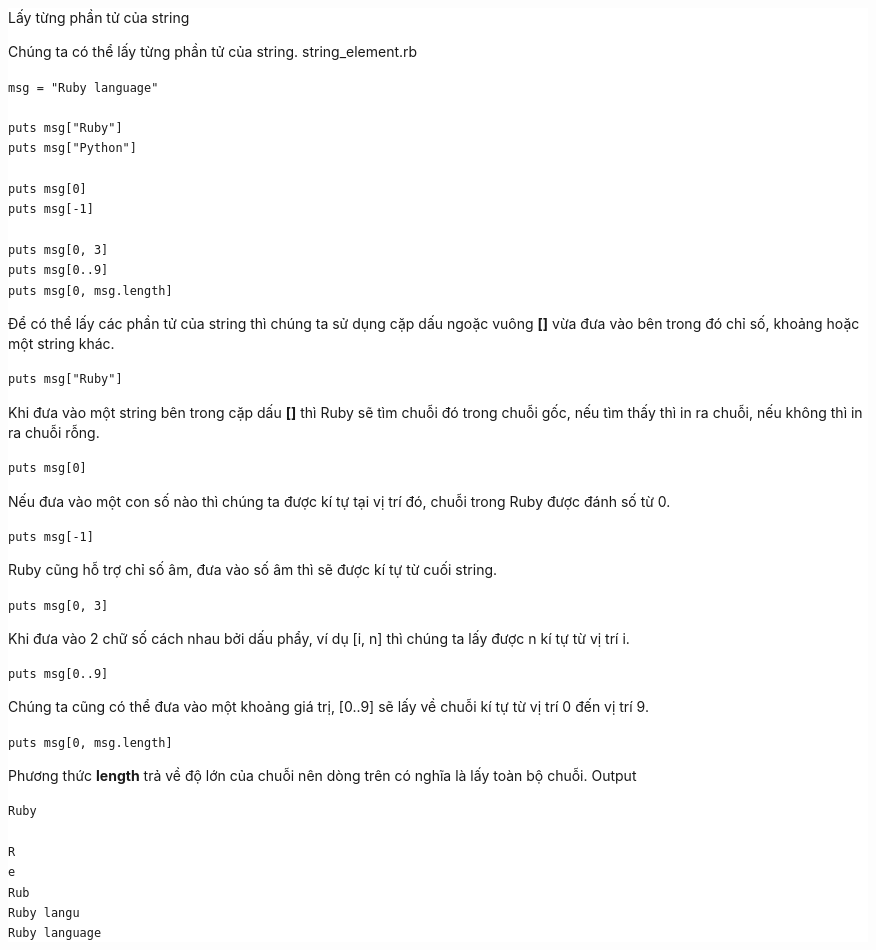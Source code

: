 Lấy từng phần tử của string

Chúng ta có thể lấy từng phần tử của string.
string_element.rb
```
msg = "Ruby language"
 
puts msg["Ruby"]
puts msg["Python"]
 
puts msg[0]
puts msg[-1]
 
puts msg[0, 3]
puts msg[0..9]
puts msg[0, msg.length]
```
Để có thể lấy các phần tử của string thì chúng ta sử dụng cặp dấu ngoặc vuông **[]** vừa đưa vào bên trong đó chỉ số, khoảng hoặc một string khác.
```	
puts msg["Ruby"]
```
Khi đưa vào một string bên trong cặp dấu **[]** thì Ruby sẽ tìm chuỗi đó trong chuỗi gốc, nếu tìm thấy thì in ra chuỗi, nếu không thì in ra chuỗi rỗng.
```	
puts msg[0]
```
Nếu đưa vào một con số nào thì chúng ta được kí tự tại vị trí đó, chuỗi trong Ruby được đánh số từ 0.
```
puts msg[-1]
```
Ruby cũng hỗ trợ chỉ số âm, đưa vào số âm thì sẽ được kí tự từ cuối string.
```	
puts msg[0, 3]
```
Khi đưa vào 2 chữ số cách nhau bởi dấu phẩy, ví dụ [i, n] thì chúng ta lấy được n kí tự từ vị trí i.
```
puts msg[0..9]
```
Chúng ta cũng có thể đưa vào một khoảng giá trị, [0..9] sẽ lấy về chuỗi kí tự từ vị trí 0 đến vị trí 9.
```
puts msg[0, msg.length]
```
Phương thức **length** trả về độ lớn của chuỗi nên dòng trên có nghĩa là lấy toàn bộ chuỗi.
Output
```
Ruby
 
R
e
Rub
Ruby langu
Ruby language
```
